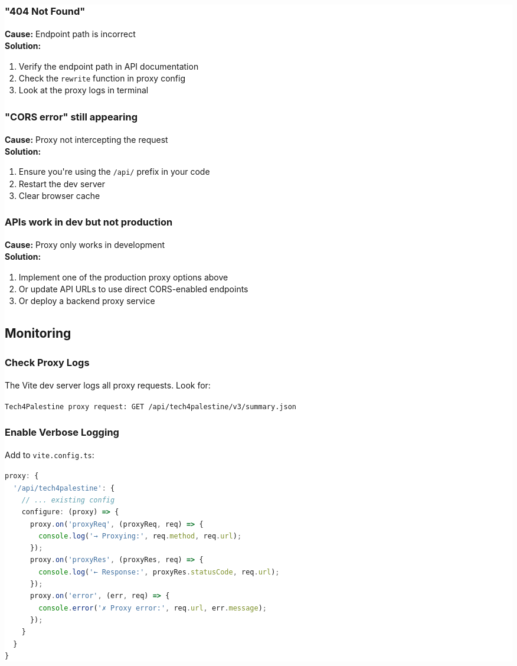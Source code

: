 ### "404 Not Found"

**Cause:** Endpoint path is incorrect  
**Solution:**
1. Verify the endpoint path in API documentation
2. Check the `rewrite` function in proxy config
3. Look at the proxy logs in terminal

### "CORS error" still appearing

**Cause:** Proxy not intercepting the request  
**Solution:**
1. Ensure you're using the `/api/` prefix in your code
2. Restart the dev server
3. Clear browser cache

### APIs work in dev but not production

**Cause:** Proxy only works in development  
**Solution:**
1. Implement one of the production proxy options above
2. Or update API URLs to use direct CORS-enabled endpoints
3. Or deploy a backend proxy service

## Monitoring

### Check Proxy Logs

The Vite dev server logs all proxy requests. Look for:

```
Tech4Palestine proxy request: GET /api/tech4palestine/v3/summary.json
```

### Enable Verbose Logging

Add to `vite.config.ts`:

```typescript
proxy: {
  '/api/tech4palestine': {
    // ... existing config
    configure: (proxy) => {
      proxy.on('proxyReq', (proxyReq, req) => {
        console.log('→ Proxying:', req.method, req.url);
      });
      proxy.on('proxyRes', (proxyRes, req) => {
        console.log('← Response:', proxyRes.statusCode, req.url);
      });
      proxy.on('error', (err, req) => {
        console.error('✗ Proxy error:', req.url, err.message);
      });
    }
  }
}
```
